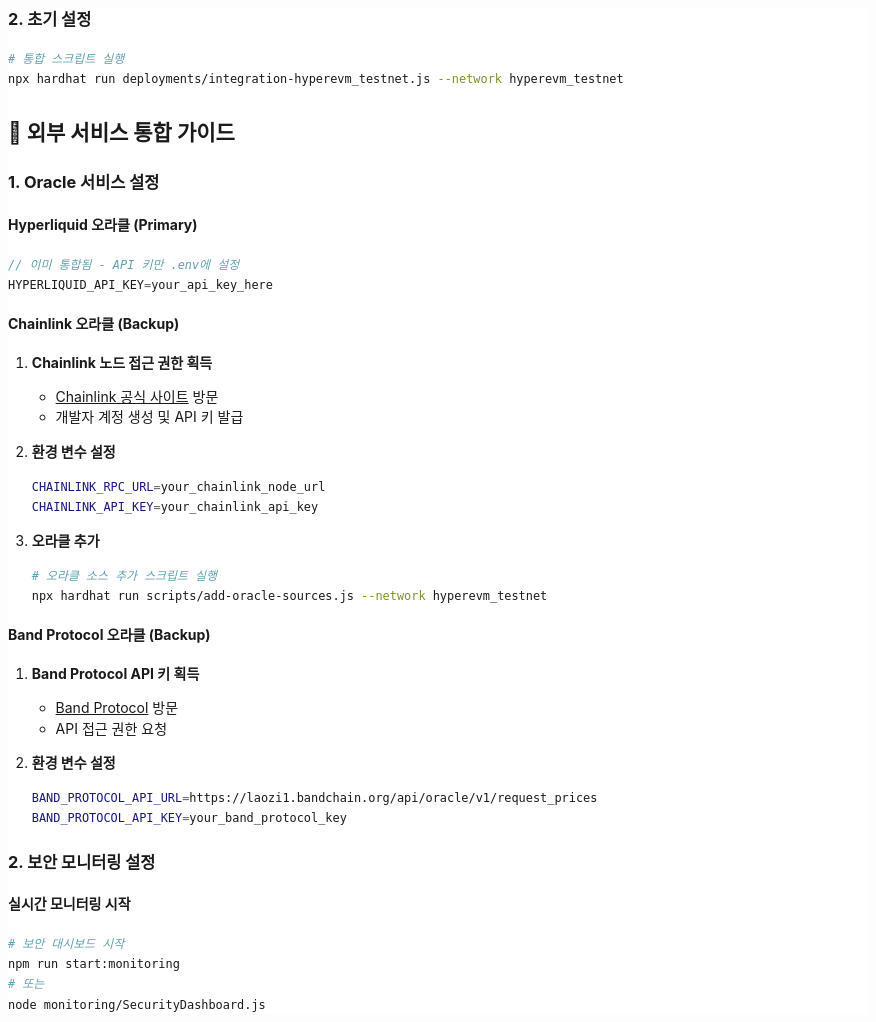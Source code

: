 ### 2. 초기 설정
```bash
# 통합 스크립트 실행
npx hardhat run deployments/integration-hyperevm_testnet.js --network hyperevm_testnet
```

## 🎯 외부 서비스 통합 가이드

### 1. Oracle 서비스 설정

#### Hyperliquid 오라클 (Primary)
```javascript
// 이미 통합됨 - API 키만 .env에 설정
HYPERLIQUID_API_KEY=your_api_key_here
```

#### Chainlink 오라클 (Backup)
1. **Chainlink 노드 접근 권한 획득**
   - [Chainlink 공식 사이트](https://chain.link/) 방문
   - 개발자 계정 생성 및 API 키 발급

2. **환경 변수 설정**
   ```bash
   CHAINLINK_RPC_URL=your_chainlink_node_url
   CHAINLINK_API_KEY=your_chainlink_api_key
   ```

3. **오라클 추가**
   ```bash
   # 오라클 소스 추가 스크립트 실행
   npx hardhat run scripts/add-oracle-sources.js --network hyperevm_testnet
   ```

#### Band Protocol 오라클 (Backup)
1. **Band Protocol API 키 획득**
   - [Band Protocol](https://bandchain.org/) 방문
   - API 접근 권한 요청

2. **환경 변수 설정**
   ```bash
   BAND_PROTOCOL_API_URL=https://laozi1.bandchain.org/api/oracle/v1/request_prices
   BAND_PROTOCOL_API_KEY=your_band_protocol_key
   ```

### 2. 보안 모니터링 설정

#### 실시간 모니터링 시작
```bash
# 보안 대시보드 시작
npm run start:monitoring
# 또는
node monitoring/SecurityDashboard.js
```
